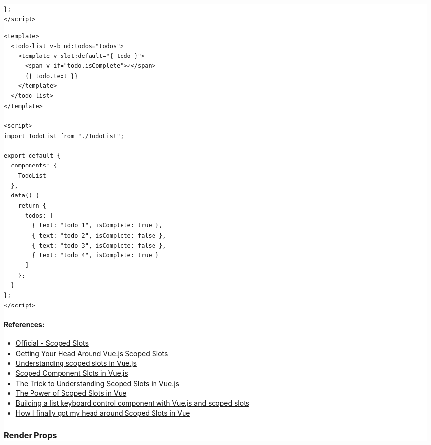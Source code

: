 ```vue
};
</script>
```

```vue
<template>
  <todo-list v-bind:todos="todos">
    <template v-slot:default="{ todo }">
      <span v-if="todo.isComplete">✓</span>
      {{ todo.text }}
    </template>
  </todo-list>
</template>

<script>
import TodoList from "./TodoList";

export default {
  components: {
    TodoList
  },
  data() {
    return {
      todos: [
        { text: "todo 1", isComplete: true },
        { text: "todo 2", isComplete: false },
        { text: "todo 3", isComplete: false },
        { text: "todo 4", isComplete: true }
      ]
    };
  }
};
</script>
```

#### References:

- [Official - Scoped Slots](https://vuejs.org/v2/guide/components-slots.html#Scoped-Slots)
- [Getting Your Head Around Vue.js Scoped Slots](https://medium.com/js-dojo/getting-your-head-around-vue-js-scoped-slots-281bf82a1e4e)
- [Understanding scoped slots in Vue.js](https://medium.com/corebuild-software/understanding-scoped-slots-in-vue-js-db5315a42391)
- [Scoped Component Slots in Vue.js](https://alligator.io/vuejs/scoped-component-slots/)
- [The Trick to Understanding Scoped Slots in Vue.js](https://adamwathan.me/the-trick-to-understanding-scoped-slots-in-vuejs/)
- [The Power of Scoped Slots in Vue](https://pineco.de/power-scoped-slots-vue/)
- [Building a list keyboard control component with Vue.js and scoped slots](https://medium.com/@tkwebdev/building-a-list-keyboard-control-component-with-vue-js-and-scoped-slots-c74db4fcf84f)
- [How I finally got my head around Scoped Slots in Vue](https://medium.com/@ross_65916/how-i-finally-got-my-head-around-scoped-slots-in-vue-c37238d4d4cc)

### Render Props
